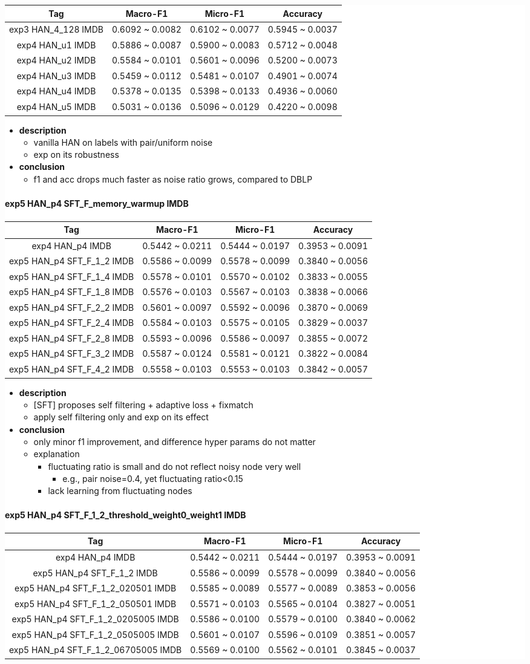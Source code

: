 |         Tag         |    Macro-F1     |    Micro-F1     |    Accuracy     |
|:-------------------:|:---------------:|:---------------:|:---------------:|
| exp3 HAN_4_128 IMDB | 0.6092 ~ 0.0082 | 0.6102 ~ 0.0077 | 0.5945 ~ 0.0037 |
|  exp4 HAN_u1 IMDB   | 0.5886 ~ 0.0087 | 0.5900 ~ 0.0083 | 0.5712 ~ 0.0048 |
|  exp4 HAN_u2 IMDB   | 0.5584 ~ 0.0101 | 0.5601 ~ 0.0096 | 0.5200 ~ 0.0073 |
|  exp4 HAN_u3 IMDB   | 0.5459 ~ 0.0112 | 0.5481 ~ 0.0107 | 0.4901 ~ 0.0074 |
|  exp4 HAN_u4 IMDB   | 0.5378 ~ 0.0135 | 0.5398 ~ 0.0133 | 0.4936 ~ 0.0060 |
|  exp4 HAN_u5 IMDB   | 0.5031 ~ 0.0136 | 0.5096 ~ 0.0129 | 0.4220 ~ 0.0098 |

- **description**
    - vanilla HAN on labels with pair/uniform noise
    - exp on its robustness
- **conclusion**
    - f1 and acc drops much faster as noise ratio grows, compared to DBLP

#### exp5 HAN_p4 SFT_F_memory_warmup IMDB

|            Tag             |    Macro-F1     |    Micro-F1     |    Accuracy     |
|:--------------------------:|:---------------:|:---------------:|:---------------:|
|      exp4 HAN_p4 IMDB      | 0.5442 ~ 0.0211 | 0.5444 ~ 0.0197 | 0.3953 ~ 0.0091 |
| exp5 HAN_p4 SFT_F_1_2 IMDB | 0.5586 ~ 0.0099 | 0.5578 ~ 0.0099 | 0.3840 ~ 0.0056 |
| exp5 HAN_p4 SFT_F_1_4 IMDB | 0.5578 ~ 0.0101 | 0.5570 ~ 0.0102 | 0.3833 ~ 0.0055 |
| exp5 HAN_p4 SFT_F_1_8 IMDB | 0.5576 ~ 0.0103 | 0.5567 ~ 0.0103 | 0.3838 ~ 0.0066 |
| exp5 HAN_p4 SFT_F_2_2 IMDB | 0.5601 ~ 0.0097 | 0.5592 ~ 0.0096 | 0.3870 ~ 0.0069 |
| exp5 HAN_p4 SFT_F_2_4 IMDB | 0.5584 ~ 0.0103 | 0.5575 ~ 0.0105 | 0.3829 ~ 0.0037 |
| exp5 HAN_p4 SFT_F_2_8 IMDB | 0.5593 ~ 0.0096 | 0.5586 ~ 0.0097 | 0.3855 ~ 0.0072 |
| exp5 HAN_p4 SFT_F_3_2 IMDB | 0.5587 ~ 0.0124 | 0.5581 ~ 0.0121 | 0.3822 ~ 0.0084 |
| exp5 HAN_p4 SFT_F_4_2 IMDB | 0.5558 ~ 0.0103 | 0.5553 ~ 0.0103 | 0.3842 ~ 0.0057 |

- **description**
    - [SFT] proposes self filtering + adaptive loss + fixmatch
    - apply self filtering only and exp on its effect
- **conclusion**
    - only minor f1 improvement, and difference hyper params do not matter
    - explanation
        - fluctuating ratio is small and do not reflect noisy node very well
            - e.g., pair noise=0.4, yet fluctuating ratio<0.15
        - lack learning from fluctuating nodes

#### exp5 HAN_p4 SFT_F_1_2_threshold_weight0_weight1 IMDB

|                 Tag                 |    Macro-F1     |    Micro-F1     |    Accuracy     |
|:-----------------------------------:|:---------------:|:---------------:|:---------------:|
|          exp4 HAN_p4 IMDB           | 0.5442 ~ 0.0211 | 0.5444 ~ 0.0197 | 0.3953 ~ 0.0091 |
|     exp5 HAN_p4 SFT_F_1_2 IMDB      | 0.5586 ~ 0.0099 | 0.5578 ~ 0.0099 | 0.3840 ~ 0.0056 |
|  exp5 HAN_p4 SFT_F_1_2_020501 IMDB  | 0.5585 ~ 0.0089 | 0.5577 ~ 0.0089 | 0.3853 ~ 0.0056 |
|  exp5 HAN_p4 SFT_F_1_2_050501 IMDB  | 0.5571 ~ 0.0103 | 0.5565 ~ 0.0104 | 0.3827 ~ 0.0051 |
| exp5 HAN_p4 SFT_F_1_2_0205005 IMDB  | 0.5586 ~ 0.0100 | 0.5579 ~ 0.0100 | 0.3840 ~ 0.0062 |
| exp5 HAN_p4 SFT_F_1_2_0505005 IMDB  | 0.5601 ~ 0.0107 | 0.5596 ~ 0.0109 | 0.3851 ~ 0.0057 |
| exp5 HAN_p4 SFT_F_1_2_06705005 IMDB | 0.5569 ~ 0.0100 | 0.5562 ~ 0.0101 | 0.3845 ~ 0.0037 |
